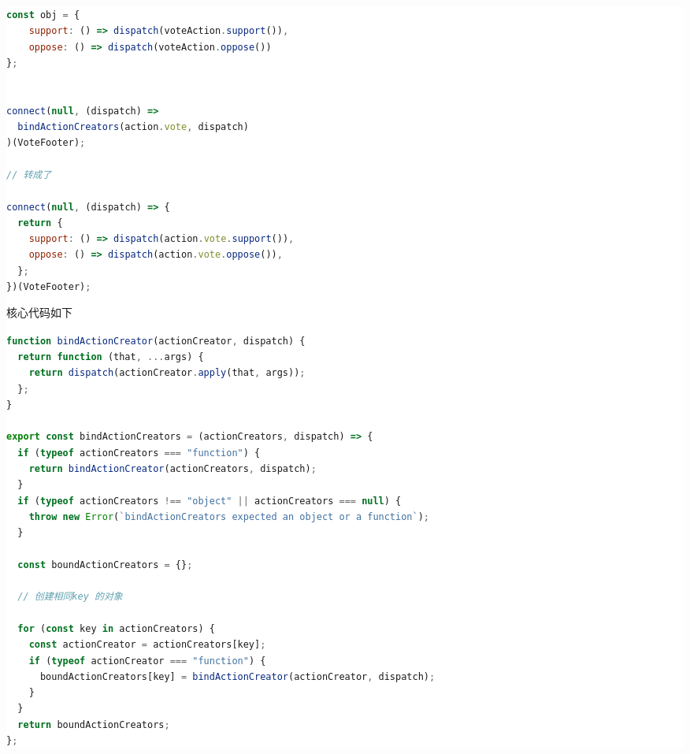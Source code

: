 ```javascript
const obj = {
    support: () => dispatch(voteAction.support()),  
    oppose: () => dispatch(voteAction.oppose())
};


connect(null, (dispatch) =>
  bindActionCreators(action.vote, dispatch)
)(VoteFooter);

// 转成了

connect(null, (dispatch) => {
  return {
    support: () => dispatch(action.vote.support()),
    oppose: () => dispatch(action.vote.oppose()),
  };
})(VoteFooter);


```

核心代码如下

```javascript
function bindActionCreator(actionCreator, dispatch) {
  return function (that, ...args) {
    return dispatch(actionCreator.apply(that, args));
  };
}

export const bindActionCreators = (actionCreators, dispatch) => {
  if (typeof actionCreators === "function") {
    return bindActionCreator(actionCreators, dispatch);
  }
  if (typeof actionCreators !== "object" || actionCreators === null) {
    throw new Error(`bindActionCreators expected an object or a function`);
  }

  const boundActionCreators = {};

  // 创建相同key 的对象

  for (const key in actionCreators) {
    const actionCreator = actionCreators[key];
    if (typeof actionCreator === "function") {
      boundActionCreators[key] = bindActionCreator(actionCreator, dispatch);
    }
  }
  return boundActionCreators;
};
```
